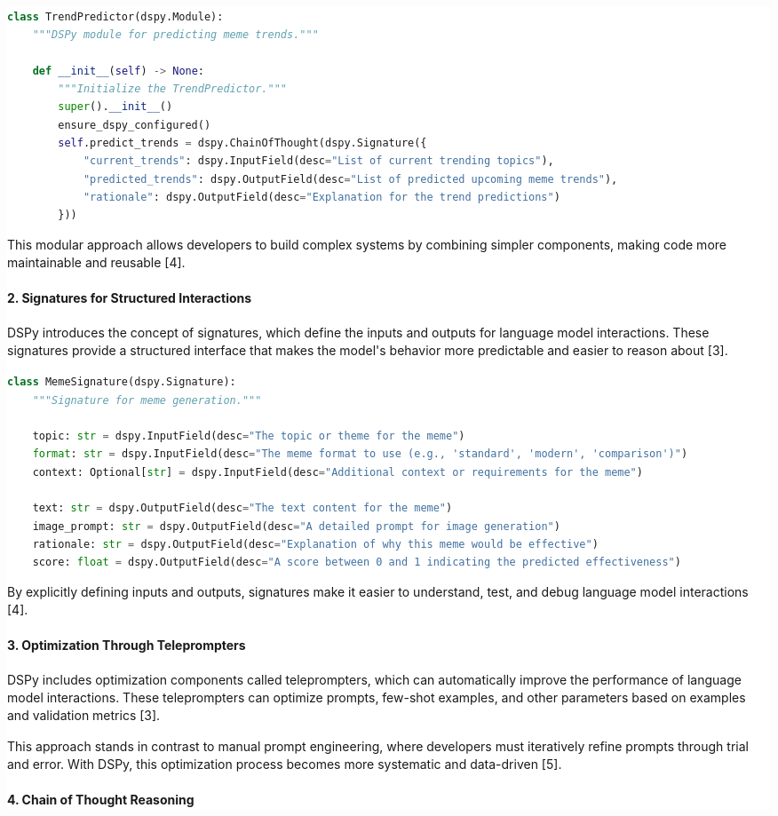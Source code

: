 ```python
class TrendPredictor(dspy.Module):
    """DSPy module for predicting meme trends."""
    
    def __init__(self) -> None:
        """Initialize the TrendPredictor."""
        super().__init__()
        ensure_dspy_configured()
        self.predict_trends = dspy.ChainOfThought(dspy.Signature({
            "current_trends": dspy.InputField(desc="List of current trending topics"),
            "predicted_trends": dspy.OutputField(desc="List of predicted upcoming meme trends"),
            "rationale": dspy.OutputField(desc="Explanation for the trend predictions")
        }))
```

This modular approach allows developers to build complex systems by combining simpler components, making code more maintainable and reusable [4].

#### 2. Signatures for Structured Interactions

DSPy introduces the concept of signatures, which define the inputs and outputs for language model interactions. These signatures provide a structured interface that makes the model's behavior more predictable and easier to reason about [3].

```python
class MemeSignature(dspy.Signature):
    """Signature for meme generation."""
    
    topic: str = dspy.InputField(desc="The topic or theme for the meme")
    format: str = dspy.InputField(desc="The meme format to use (e.g., 'standard', 'modern', 'comparison')")
    context: Optional[str] = dspy.InputField(desc="Additional context or requirements for the meme")
    
    text: str = dspy.OutputField(desc="The text content for the meme")
    image_prompt: str = dspy.OutputField(desc="A detailed prompt for image generation")
    rationale: str = dspy.OutputField(desc="Explanation of why this meme would be effective")
    score: float = dspy.OutputField(desc="A score between 0 and 1 indicating the predicted effectiveness")
```

By explicitly defining inputs and outputs, signatures make it easier to understand, test, and debug language model interactions [4].

#### 3. Optimization Through Teleprompters

DSPy includes optimization components called teleprompters, which can automatically improve the performance of language model interactions. These teleprompters can optimize prompts, few-shot examples, and other parameters based on examples and validation metrics [3].

This approach stands in contrast to manual prompt engineering, where developers must iteratively refine prompts through trial and error. With DSPy, this optimization process becomes more systematic and data-driven [5].

#### 4. Chain of Thought Reasoning
